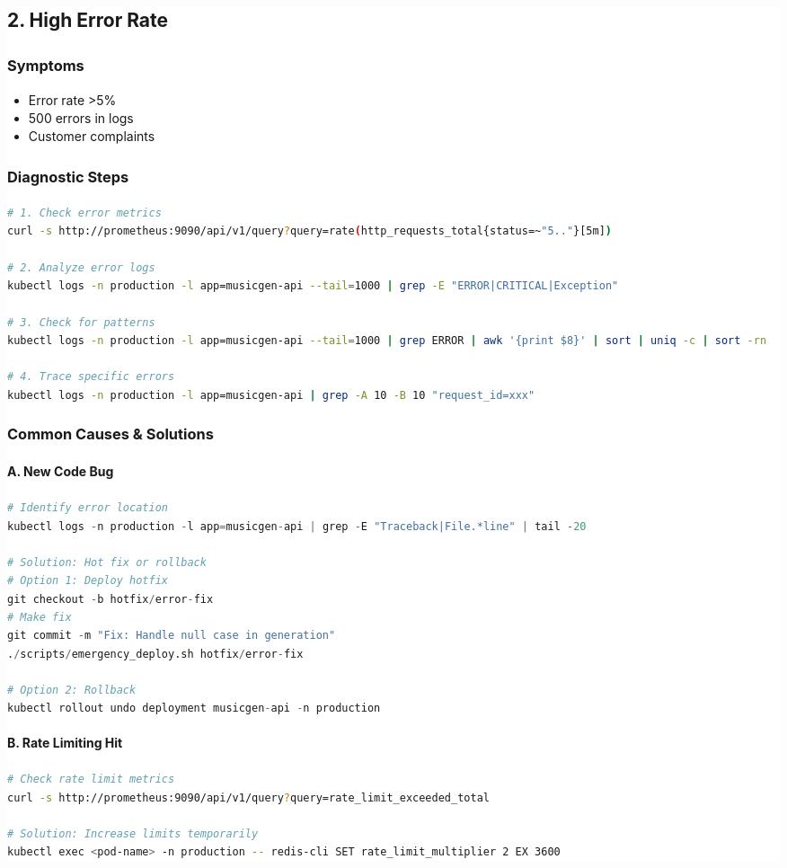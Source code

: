 
## 2. High Error Rate

### Symptoms
- Error rate >5%
- 500 errors in logs
- Customer complaints

### Diagnostic Steps

```bash
# 1. Check error metrics
curl -s http://prometheus:9090/api/v1/query?query=rate(http_requests_total{status=~"5.."}[5m])

# 2. Analyze error logs
kubectl logs -n production -l app=musicgen-api --tail=1000 | grep -E "ERROR|CRITICAL|Exception"

# 3. Check for patterns
kubectl logs -n production -l app=musicgen-api --tail=1000 | grep ERROR | awk '{print $8}' | sort | uniq -c | sort -rn

# 4. Trace specific errors
kubectl logs -n production -l app=musicgen-api | grep -A 10 -B 10 "request_id=xxx"
```

### Common Causes & Solutions

#### A. New Code Bug
```python
# Identify error location
kubectl logs -n production -l app=musicgen-api | grep -E "Traceback|File.*line" | tail -20

# Solution: Hot fix or rollback
# Option 1: Deploy hotfix
git checkout -b hotfix/error-fix
# Make fix
git commit -m "Fix: Handle null case in generation"
./scripts/emergency_deploy.sh hotfix/error-fix

# Option 2: Rollback
kubectl rollout undo deployment musicgen-api -n production
```

#### B. Rate Limiting Hit
```bash
# Check rate limit metrics
curl -s http://prometheus:9090/api/v1/query?query=rate_limit_exceeded_total

# Solution: Increase limits temporarily
kubectl exec <pod-name> -n production -- redis-cli SET rate_limit_multiplier 2 EX 3600
```
